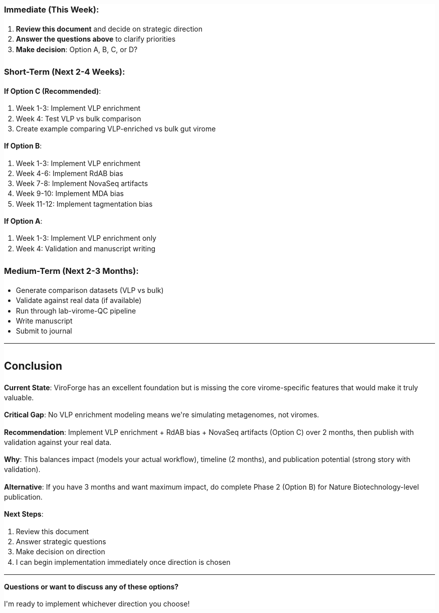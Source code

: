 ### Immediate (This Week):

1. **Review this document** and decide on strategic direction
2. **Answer the questions above** to clarify priorities
3. **Make decision**: Option A, B, C, or D?

### Short-Term (Next 2-4 Weeks):

**If Option C (Recommended)**:
1. Week 1-3: Implement VLP enrichment
2. Week 4: Test VLP vs bulk comparison
3. Create example comparing VLP-enriched vs bulk gut virome

**If Option B**:
1. Week 1-3: Implement VLP enrichment
2. Week 4-6: Implement RdAB bias
3. Week 7-8: Implement NovaSeq artifacts
4. Week 9-10: Implement MDA bias
5. Week 11-12: Implement tagmentation bias

**If Option A**:
1. Week 1-3: Implement VLP enrichment only
2. Week 4: Validation and manuscript writing

### Medium-Term (Next 2-3 Months):

- Generate comparison datasets (VLP vs bulk)
- Validate against real data (if available)
- Run through lab-virome-QC pipeline
- Write manuscript
- Submit to journal

---

## Conclusion

**Current State**: ViroForge has an excellent foundation but is missing the core virome-specific features that would make it truly valuable.

**Critical Gap**: No VLP enrichment modeling means we're simulating metagenomes, not viromes.

**Recommendation**: Implement VLP enrichment + RdAB bias + NovaSeq artifacts (Option C) over 2 months, then publish with validation against your real data.

**Why**: This balances impact (models your actual workflow), timeline (2 months), and publication potential (strong story with validation).

**Alternative**: If you have 3 months and want maximum impact, do complete Phase 2 (Option B) for Nature Biotechnology-level publication.

**Next Steps**:
1. Review this document
2. Answer strategic questions
3. Make decision on direction
4. I can begin implementation immediately once direction is chosen

---

**Questions or want to discuss any of these options?**

I'm ready to implement whichever direction you choose!
